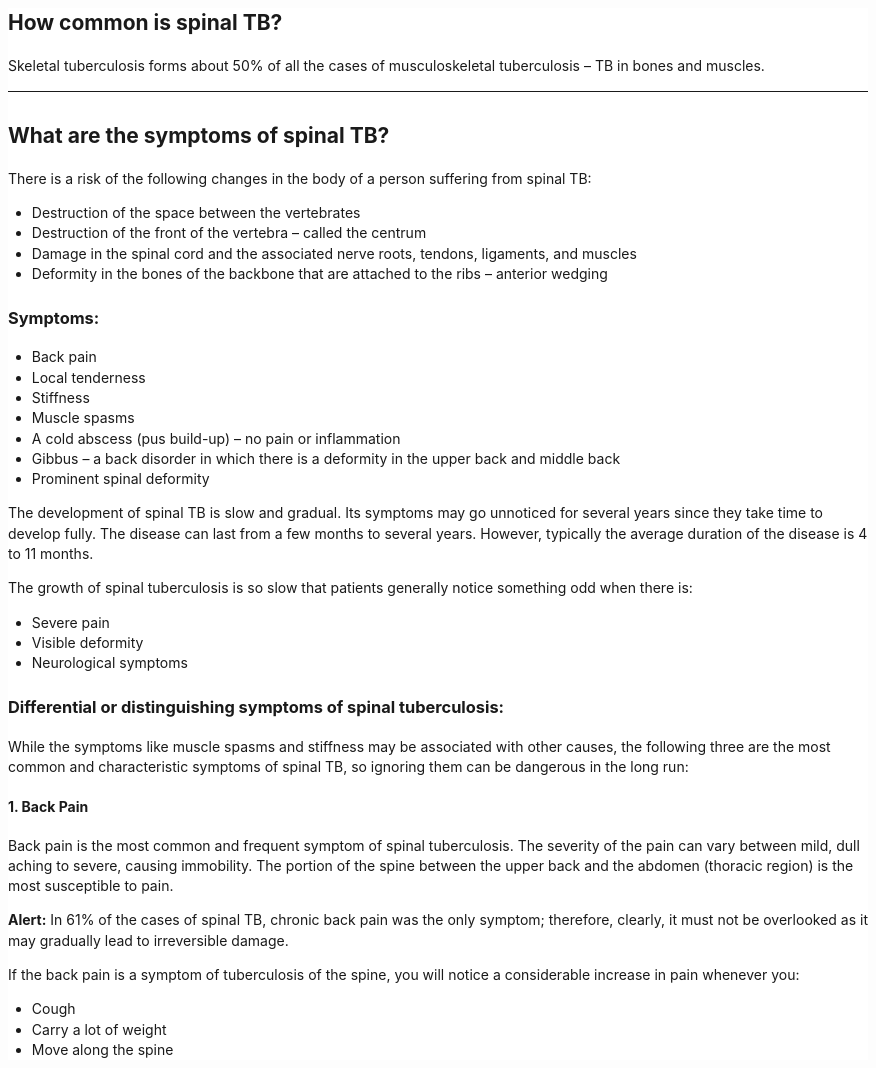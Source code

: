 ## How common is spinal TB?
Skeletal tuberculosis forms about 50% of all the cases of musculoskeletal tuberculosis – TB in bones and muscles.

---

## What are the symptoms of spinal TB?
There is a risk of the following changes in the body of a person suffering from spinal TB:
- Destruction of the space between the vertebrates
- Destruction of the front of the vertebra – called the centrum
- Damage in the spinal cord and the associated nerve roots, tendons, ligaments, and muscles
- Deformity in the bones of the backbone that are attached to the ribs – anterior wedging

### Symptoms:
- Back pain
- Local tenderness
- Stiffness
- Muscle spasms
- A cold abscess (pus build-up) – no pain or inflammation
- Gibbus – a back disorder in which there is a deformity in the upper back and middle back
- Prominent spinal deformity

The development of spinal TB is slow and gradual. Its symptoms may go unnoticed for several years since they take time to develop fully. The disease can last from a few months to several years. However, typically the average duration of the disease is 4 to 11 months.

The growth of spinal tuberculosis is so slow that patients generally notice something odd when there is:
- Severe pain
- Visible deformity
- Neurological symptoms

### Differential or distinguishing symptoms of spinal tuberculosis:
While the symptoms like muscle spasms and stiffness may be associated with other causes, the following three are the most common and characteristic symptoms of spinal TB, so ignoring them can be dangerous in the long run:

#### 1. Back Pain
Back pain is the most common and frequent symptom of spinal tuberculosis. The severity of the pain can vary between mild, dull aching to severe, causing immobility. The portion of the spine between the upper back and the abdomen (thoracic region) is the most susceptible to pain.

**Alert:** In 61% of the cases of spinal TB, chronic back pain was the only symptom; therefore, clearly, it must not be overlooked as it may gradually lead to irreversible damage.

If the back pain is a symptom of tuberculosis of the spine, you will notice a considerable increase in pain whenever you:
- Cough
- Carry a lot of weight
- Move along the spine
